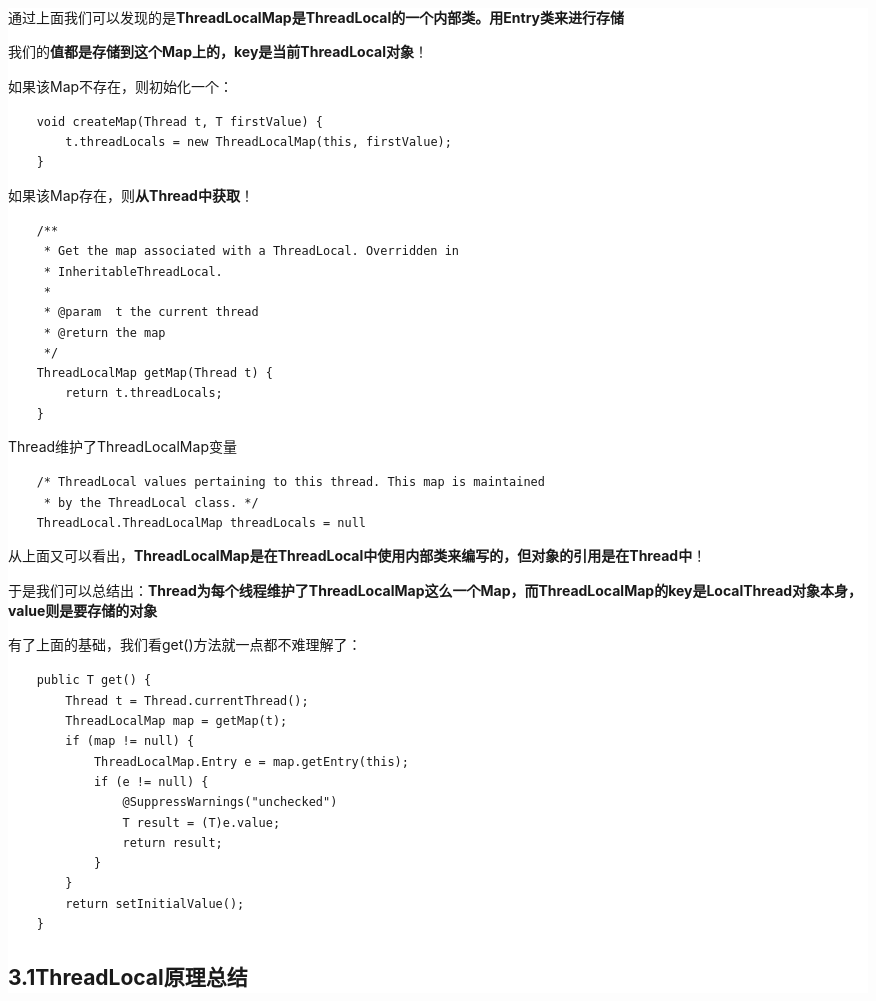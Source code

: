 通过上面我们可以发现的是**ThreadLocalMap是ThreadLocal的一个内部类。用Entry类来进行存储**

我们的**值都是存储到这个Map上的，key是当前ThreadLocal对象**！

如果该Map不存在，则初始化一个：

```
    void createMap(Thread t, T firstValue) {
        t.threadLocals = new ThreadLocalMap(this, firstValue);
    }
```

如果该Map存在，则**从Thread中获取**！

```
    /**
     * Get the map associated with a ThreadLocal. Overridden in
     * InheritableThreadLocal.
     *
     * @param  t the current thread
     * @return the map
     */
    ThreadLocalMap getMap(Thread t) {
        return t.threadLocals;
    }
```

Thread维护了ThreadLocalMap变量

```
    /* ThreadLocal values pertaining to this thread. This map is maintained
     * by the ThreadLocal class. */
    ThreadLocal.ThreadLocalMap threadLocals = null
```

从上面又可以看出，**ThreadLocalMap是在ThreadLocal中使用内部类来编写的，但对象的引用是在Thread中**！

于是我们可以总结出：**Thread为每个线程维护了ThreadLocalMap这么一个Map，而ThreadLocalMap的key是LocalThread对象本身，value则是要存储的对象**

有了上面的基础，我们看get()方法就一点都不难理解了：

```
    public T get() {
        Thread t = Thread.currentThread();
        ThreadLocalMap map = getMap(t);
        if (map != null) {
            ThreadLocalMap.Entry e = map.getEntry(this);
            if (e != null) {
                @SuppressWarnings("unchecked")
                T result = (T)e.value;
                return result;
            }
        }
        return setInitialValue();
    }
```

## 3.1ThreadLocal原理总结
